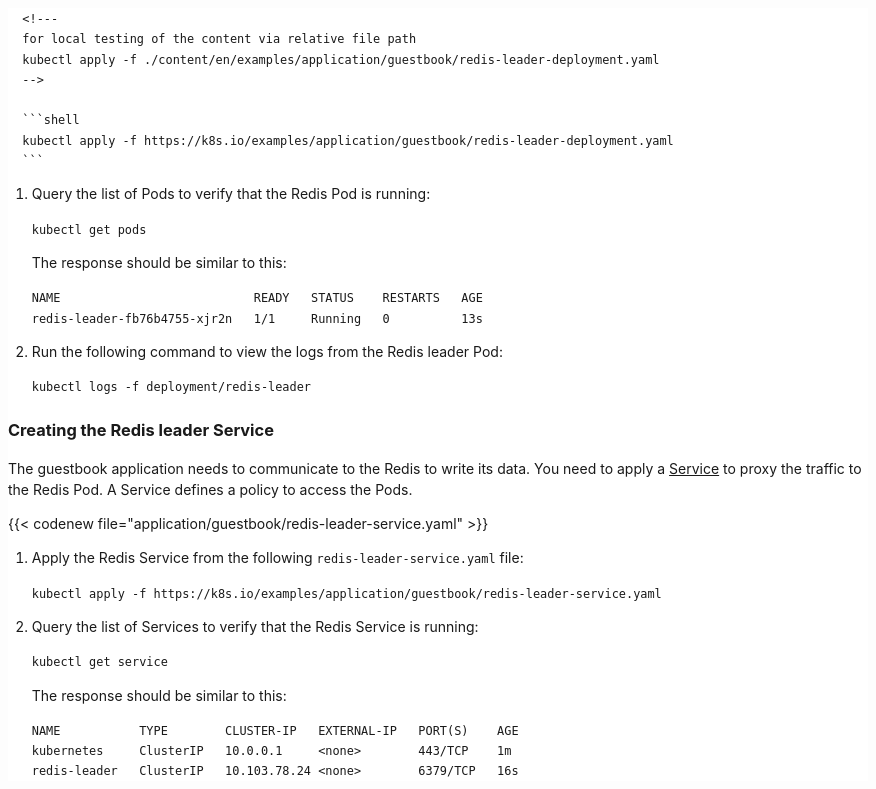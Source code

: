       <!---
      for local testing of the content via relative file path
      kubectl apply -f ./content/en/examples/application/guestbook/redis-leader-deployment.yaml
      -->

      ```shell
      kubectl apply -f https://k8s.io/examples/application/guestbook/redis-leader-deployment.yaml
      ```

1. Query the list of Pods to verify that the Redis Pod is running:

      ```shell
      kubectl get pods
      ```

      The response should be similar to this:

      ```shell
      NAME                           READY   STATUS    RESTARTS   AGE
      redis-leader-fb76b4755-xjr2n   1/1     Running   0          13s
      ```

1. Run the following command to view the logs from the Redis leader Pod:

     ```shell
     kubectl logs -f deployment/redis-leader
     ```

### Creating the Redis leader Service

The guestbook application needs to communicate to the Redis to write its data. You need to apply a [Service](/docs/concepts/services-networking/service/) to proxy the traffic to the Redis Pod. A Service defines a policy to access the Pods.

{{< codenew file="application/guestbook/redis-leader-service.yaml" >}}

1. Apply the Redis Service from the following `redis-leader-service.yaml` file:

      <!---
      for local testing of the content via relative file path
      kubectl apply -f ./content/en/examples/application/guestbook/redis-leader-service.yaml
      -->

      ```shell
      kubectl apply -f https://k8s.io/examples/application/guestbook/redis-leader-service.yaml
      ```

1. Query the list of Services to verify that the Redis Service is running:

      ```shell
      kubectl get service
      ```

      The response should be similar to this:

      ```shell
      NAME           TYPE        CLUSTER-IP   EXTERNAL-IP   PORT(S)    AGE
      kubernetes     ClusterIP   10.0.0.1     <none>        443/TCP    1m
      redis-leader   ClusterIP   10.103.78.24 <none>        6379/TCP   16s
      ```
